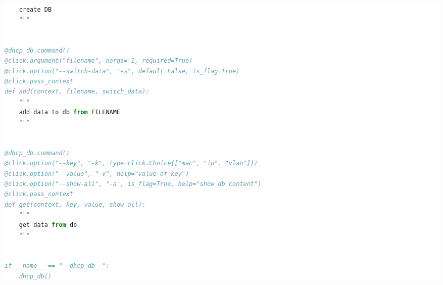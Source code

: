 ```python
    create DB
    """


@dhcp_db.command()
@click.argument("filename", nargs=-1, required=True)
@click.option("--switch-data", "-s", default=False, is_flag=True)
@click.pass_context
def add(context, filename, switch_data):
    """
    add data to db from FILENAME
    """


@dhcp_db.command()
@click.option("--key", "-k", type=click.Choice(["mac", "ip", "vlan"]))
@click.option("--value", "-v", help="value of key")
@click.option("--show-all", "-a", is_flag=True, help="show db content")
@click.pass_context
def get(context, key, value, show_all):
    """
    get data from db
    """


if __name__ == "__dhcp_db__":
    dhcp_db()
```